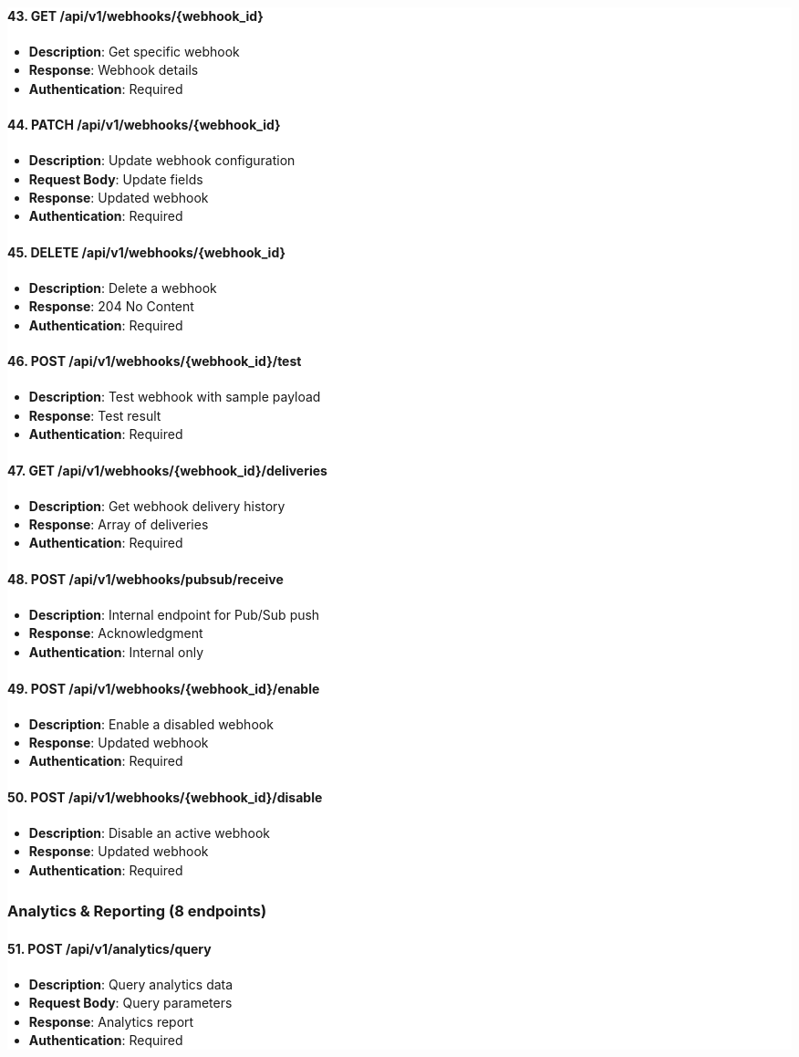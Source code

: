 #### 43. **GET /api/v1/webhooks/{webhook_id}**

- **Description**: Get specific webhook
- **Response**: Webhook details
- **Authentication**: Required

#### 44. **PATCH /api/v1/webhooks/{webhook_id}**

- **Description**: Update webhook configuration
- **Request Body**: Update fields
- **Response**: Updated webhook
- **Authentication**: Required

#### 45. **DELETE /api/v1/webhooks/{webhook_id}**

- **Description**: Delete a webhook
- **Response**: 204 No Content
- **Authentication**: Required

#### 46. **POST /api/v1/webhooks/{webhook_id}/test**

- **Description**: Test webhook with sample payload
- **Response**: Test result
- **Authentication**: Required

#### 47. **GET /api/v1/webhooks/{webhook_id}/deliveries**

- **Description**: Get webhook delivery history
- **Response**: Array of deliveries
- **Authentication**: Required

#### 48. **POST /api/v1/webhooks/pubsub/receive**

- **Description**: Internal endpoint for Pub/Sub push
- **Response**: Acknowledgment
- **Authentication**: Internal only

#### 49. **POST /api/v1/webhooks/{webhook_id}/enable**

- **Description**: Enable a disabled webhook
- **Response**: Updated webhook
- **Authentication**: Required

#### 50. **POST /api/v1/webhooks/{webhook_id}/disable**

- **Description**: Disable an active webhook
- **Response**: Updated webhook
- **Authentication**: Required

### Analytics & Reporting (8 endpoints)

#### 51. **POST /api/v1/analytics/query**

- **Description**: Query analytics data
- **Request Body**: Query parameters
- **Response**: Analytics report
- **Authentication**: Required
